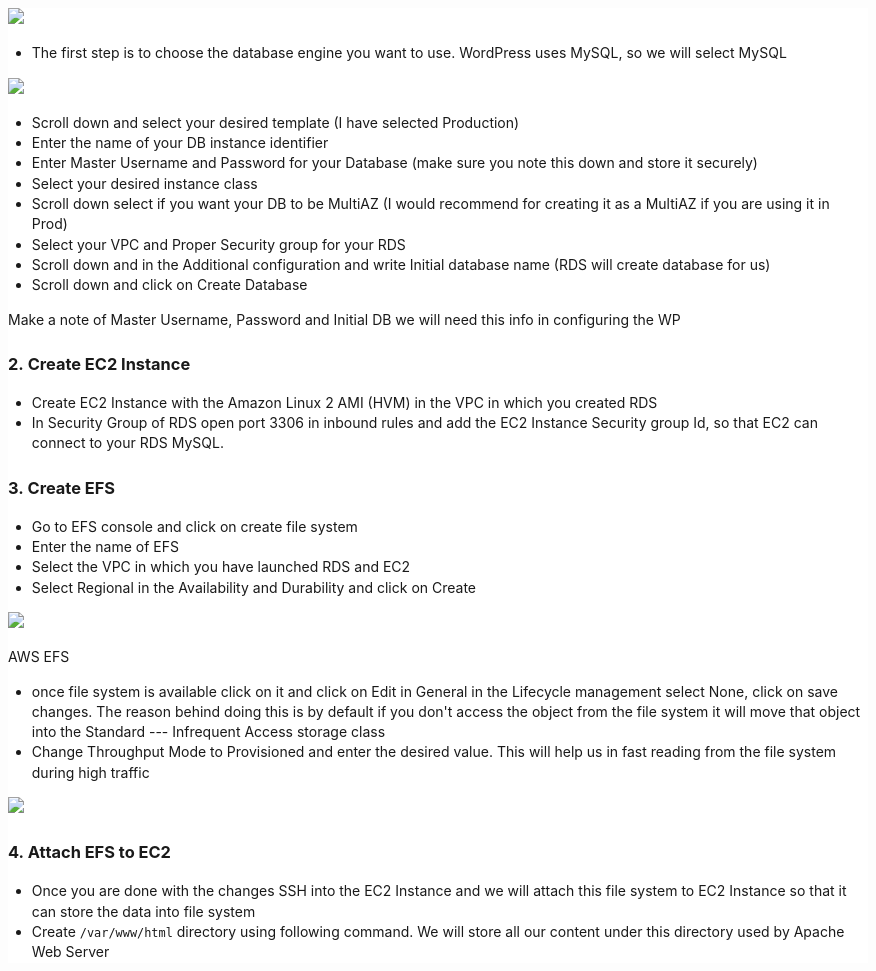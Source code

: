 ![]( https://github.com/hoabka/saa-c02-labs/blob/master/ha-architecture/images/wpmigration/createDB.png)

-   The first step is to choose the database engine you want to use. WordPress uses MySQL, so we will select MySQL

![]( https://github.com/hoabka/saa-c02-labs/blob/master/ha-architecture/images/wpmigration/dbEngine.png)

-   Scroll down and select your desired template (I have selected Production)
-   Enter the name of your DB instance identifier
-   Enter Master Username and Password for your Database (make sure you note this down and store it securely)
-   Select your desired instance class
-   Scroll down select if you want your DB to be MultiAZ (I would recommend for creating it as a MultiAZ if you are using it in Prod)
-   Select your VPC and Proper Security group for your RDS
-   Scroll down and in the Additional configuration and write Initial database name (RDS will create database for us)
-   Scroll down and click on Create Database

Make a note of Master Username, Password and Initial DB we will need this info in configuring the WP

### 2. Create EC2 Instance

-   Create EC2 Instance with the Amazon Linux 2 AMI (HVM) in the VPC in which you created RDS
-   In Security Group of RDS open port 3306 in inbound rules and add the EC2 Instance Security group Id, so that EC2 can connect to your RDS MySQL.

### 3. Create EFS

-   Go to EFS console and click on create file system
-   Enter the name of EFS
-   Select the VPC in which you have launched RDS and EC2
-   Select Regional in the Availability and Durability and click on Create

![]( https://github.com/hoabka/saa-c02-labs/blob/master/ha-architecture/images/wpmigration/statusEFS.png)

AWS EFS

-   once file system is available click on it and click on Edit in General in the Lifecycle management select None, click on save changes. The reason behind doing this is by default if you don't access the object from the file system it will move that object into the Standard --- Infrequent Access storage class
-   Change Throughput Mode to Provisioned and enter the desired value. This will help us in fast reading from the file system during high traffic

![]( https://github.com/hoabka/saa-c02-labs/blob/master/ha-architecture/images/wpmigration/createEFS.png)

### 4. Attach EFS to EC2

-   Once you are done with the changes SSH into the EC2 Instance and we will attach this file system to EC2 Instance so that it can store the data into file system
-   Create `/var/www/html` directory using following command. We will store all our content under this directory used by Apache Web Server
